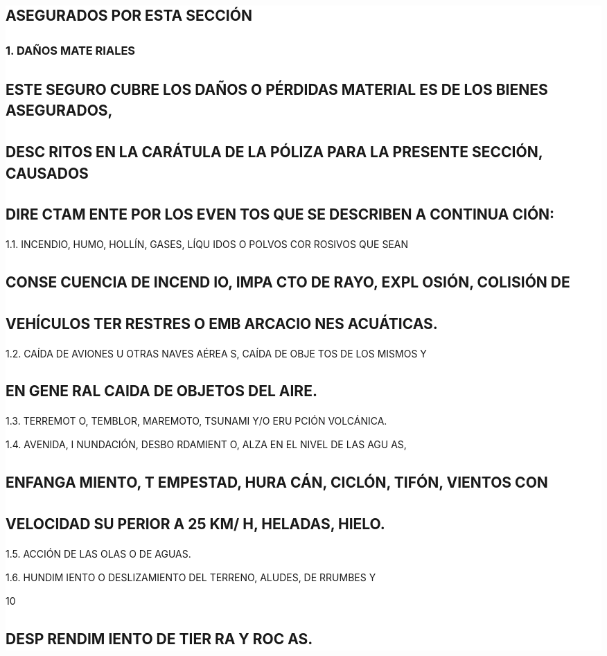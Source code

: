 
## ASEGURADOS POR ESTA SECCIÓN


### 1.   DAÑOS  MATE RIALES


## ESTE  SEGURO CUBRE  LOS DAÑOS O  PÉRDIDAS  MATERIAL ES DE LOS BIENES  ASEGURADOS,


## DESC RITOS EN LA CARÁTULA DE  LA PÓLIZA  PARA  LA PRESENTE  SECCIÓN,  CAUSADOS


## DIRE CTAM ENTE POR  LOS EVEN TOS QUE  SE DESCRIBEN A  CONTINUA CIÓN:

1.1.      INCENDIO, HUMO,  HOLLÍN, GASES,  LÍQU IDOS  O POLVOS COR ROSIVOS QUE  SEAN


## CONSE CUENCIA DE  INCEND IO, IMPA CTO DE  RAYO, EXPL OSIÓN, COLISIÓN DE


## VEHÍCULOS TER RESTRES  O EMB ARCACIO NES ACUÁTICAS.

1.2.      CAÍDA DE AVIONES U OTRAS  NAVES  AÉREA S, CAÍDA DE OBJE TOS DE LOS MISMOS  Y


## EN GENE RAL CAIDA  DE OBJETOS DEL AIRE.

1.3.      TERREMOT O, TEMBLOR,  MAREMOTO, TSUNAMI Y/O ERU PCIÓN  VOLCÁNICA.

1.4.     AVENIDA, I NUNDACIÓN,  DESBO RDAMIENT O, ALZA  EN EL NIVEL DE LAS AGU AS,


## ENFANGA MIENTO, T EMPESTAD,  HURA CÁN, CICLÓN,  TIFÓN,  VIENTOS CON


## VELOCIDAD SU PERIOR A 25 KM/ H, HELADAS,  HIELO.

1.5.      ACCIÓN  DE LAS OLAS O DE  AGUAS.

1.6.     HUNDIM IENTO  O DESLIZAMIENTO  DEL TERRENO, ALUDES, DE RRUMBES  Y

10


## DESP RENDIM IENTO  DE TIER RA Y ROC AS.
